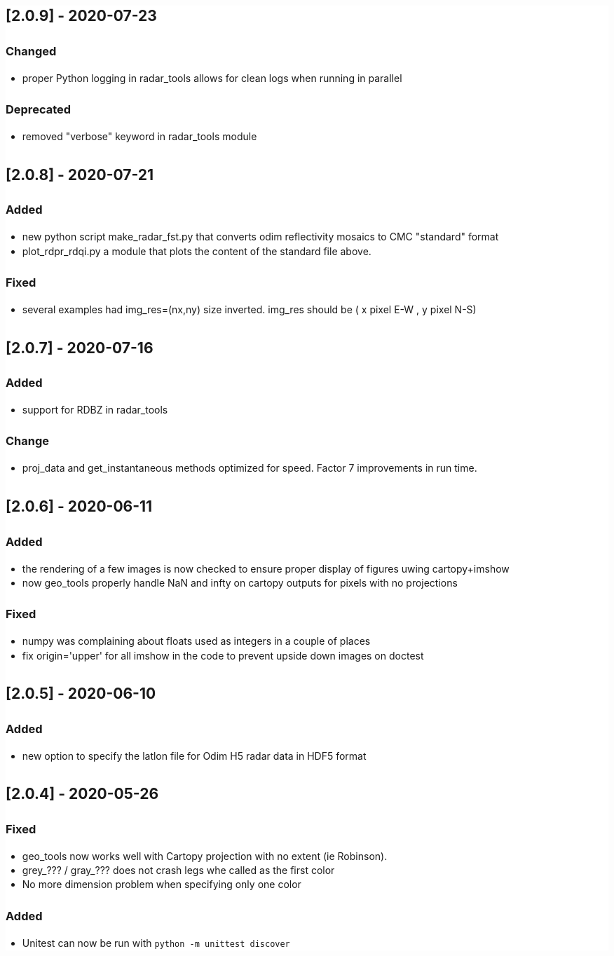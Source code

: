 ## [2.0.9] - 2020-07-23
### Changed
- proper Python logging in radar_tools allows for clean logs when running in parallel
### Deprecated
- removed "verbose" keyword in radar_tools module

## [2.0.8] - 2020-07-21
### Added 
- new python script make_radar_fst.py that converts odim reflectivity mosaics to CMC "standard" format
- plot_rdpr_rdqi.py a module that plots the content of the standard file above.
### Fixed
- several examples had img_res=(nx,ny) size inverted. img_res should be ( x pixel E-W , y pixel N-S)

## [2.0.7] - 2020-07-16
### Added 
- support for RDBZ in radar_tools
### Change
- proj_data and get_instantaneous methods optimized for speed. Factor 7 improvements in run time.

## [2.0.6] - 2020-06-11
### Added 
- the rendering of a few images is now checked to ensure proper display of 
   figures uwing cartopy+imshow
- now geo_tools properly handle NaN and infty on cartopy outputs for pixels with no projections
### Fixed
- numpy was complaining about floats used as integers in a couple of places
- fix origin='upper' for all imshow in the code to prevent upside down images on doctest

## [2.0.5] - 2020-06-10
### Added 
- new option to specify the latlon file for Odim H5 radar data in HDF5 format

## [2.0.4] - 2020-05-26
### Fixed
- geo\_tools now works well with Cartopy projection with no extent (ie Robinson).
- grey\_??? / gray\_??? does not crash legs whe called as the first color
- No more dimension problem when specifying only one color
### Added
- Unitest can now be run with `python -m unittest discover`

